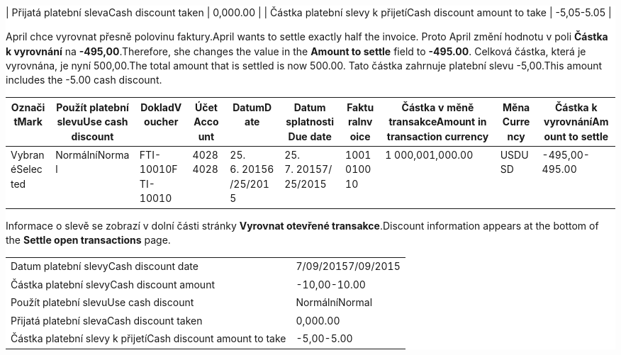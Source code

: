 | <span data-ttu-id="7d0a6-204">Přijatá platební sleva</span><span class="sxs-lookup"><span data-stu-id="7d0a6-204">Cash discount taken</span></span>          | <span data-ttu-id="7d0a6-205">0,00</span><span class="sxs-lookup"><span data-stu-id="7d0a6-205">0.00</span></span>      |
| <span data-ttu-id="7d0a6-206">Částka platební slevy k přijetí</span><span class="sxs-lookup"><span data-stu-id="7d0a6-206">Cash discount amount to take</span></span> | <span data-ttu-id="7d0a6-207">-5,05</span><span class="sxs-lookup"><span data-stu-id="7d0a6-207">-5.05</span></span>     |

<span data-ttu-id="7d0a6-208">April chce vyrovnat přesně polovinu faktury.</span><span class="sxs-lookup"><span data-stu-id="7d0a6-208">April wants to settle exactly half the invoice.</span></span> <span data-ttu-id="7d0a6-209">Proto April změní hodnotu v poli **Částka k vyrovnání** na **-495,00**.</span><span class="sxs-lookup"><span data-stu-id="7d0a6-209">Therefore, she changes the value in the **Amount to settle** field to **-495.00**.</span></span> <span data-ttu-id="7d0a6-210">Celková částka, která je vyrovnána, je nyní 500,00.</span><span class="sxs-lookup"><span data-stu-id="7d0a6-210">The total amount that is settled is now 500.00.</span></span> <span data-ttu-id="7d0a6-211">Tato částka zahrnuje platební slevu -5,00.</span><span class="sxs-lookup"><span data-stu-id="7d0a6-211">This amount includes the -5.00 cash discount.</span></span>

| <span data-ttu-id="7d0a6-212">Označit</span><span class="sxs-lookup"><span data-stu-id="7d0a6-212">Mark</span></span>     | <span data-ttu-id="7d0a6-213">Použít platební slevu</span><span class="sxs-lookup"><span data-stu-id="7d0a6-213">Use cash discount</span></span> | <span data-ttu-id="7d0a6-214">Doklad</span><span class="sxs-lookup"><span data-stu-id="7d0a6-214">Voucher</span></span>   | <span data-ttu-id="7d0a6-215">Účet</span><span class="sxs-lookup"><span data-stu-id="7d0a6-215">Account</span></span> | <span data-ttu-id="7d0a6-216">Datum</span><span class="sxs-lookup"><span data-stu-id="7d0a6-216">Date</span></span>      | <span data-ttu-id="7d0a6-217">Datum splatnosti</span><span class="sxs-lookup"><span data-stu-id="7d0a6-217">Due date</span></span>  | <span data-ttu-id="7d0a6-218">Faktura</span><span class="sxs-lookup"><span data-stu-id="7d0a6-218">Invoice</span></span> | <span data-ttu-id="7d0a6-219">Částka v měně transakce</span><span class="sxs-lookup"><span data-stu-id="7d0a6-219">Amount in transaction currency</span></span> | <span data-ttu-id="7d0a6-220">Měna</span><span class="sxs-lookup"><span data-stu-id="7d0a6-220">Currency</span></span> | <span data-ttu-id="7d0a6-221">Částka k vyrovnání</span><span class="sxs-lookup"><span data-stu-id="7d0a6-221">Amount to settle</span></span> |
|----------|-------------------|-----------|---------|-----------|-----------|---------|--------------------------------|----------|------------------|
| <span data-ttu-id="7d0a6-222">Vybrané</span><span class="sxs-lookup"><span data-stu-id="7d0a6-222">Selected</span></span> | <span data-ttu-id="7d0a6-223">Normální</span><span class="sxs-lookup"><span data-stu-id="7d0a6-223">Normal</span></span>            | <span data-ttu-id="7d0a6-224">FTI-10010</span><span class="sxs-lookup"><span data-stu-id="7d0a6-224">FTI-10010</span></span> | <span data-ttu-id="7d0a6-225">4028</span><span class="sxs-lookup"><span data-stu-id="7d0a6-225">4028</span></span>    | <span data-ttu-id="7d0a6-226">25. 6. 2015</span><span class="sxs-lookup"><span data-stu-id="7d0a6-226">6/25/2015</span></span> | <span data-ttu-id="7d0a6-227">25. 7. 2015</span><span class="sxs-lookup"><span data-stu-id="7d0a6-227">7/25/2015</span></span> | <span data-ttu-id="7d0a6-228">10010</span><span class="sxs-lookup"><span data-stu-id="7d0a6-228">10010</span></span>   | <span data-ttu-id="7d0a6-229">1 000,00</span><span class="sxs-lookup"><span data-stu-id="7d0a6-229">1,000.00</span></span>                       | <span data-ttu-id="7d0a6-230">USD</span><span class="sxs-lookup"><span data-stu-id="7d0a6-230">USD</span></span>      | <span data-ttu-id="7d0a6-231">-495,00</span><span class="sxs-lookup"><span data-stu-id="7d0a6-231">-495.00</span></span>          |

<span data-ttu-id="7d0a6-232">Informace o slevě se zobrazí v dolní části stránky **Vyrovnat otevřené transakce**.</span><span class="sxs-lookup"><span data-stu-id="7d0a6-232">Discount information appears at the bottom of the **Settle open transactions** page.</span></span>

|                              |           |
|------------------------------|-----------|
| <span data-ttu-id="7d0a6-233">Datum platební slevy</span><span class="sxs-lookup"><span data-stu-id="7d0a6-233">Cash discount date</span></span>           | <span data-ttu-id="7d0a6-234">7/09/2015</span><span class="sxs-lookup"><span data-stu-id="7d0a6-234">7/09/2015</span></span> |
| <span data-ttu-id="7d0a6-235">Částka platební slevy</span><span class="sxs-lookup"><span data-stu-id="7d0a6-235">Cash discount amount</span></span>         | <span data-ttu-id="7d0a6-236">-10,00</span><span class="sxs-lookup"><span data-stu-id="7d0a6-236">-10.00</span></span>    |
| <span data-ttu-id="7d0a6-237">Použít platební slevu</span><span class="sxs-lookup"><span data-stu-id="7d0a6-237">Use cash discount</span></span>            | <span data-ttu-id="7d0a6-238">Normální</span><span class="sxs-lookup"><span data-stu-id="7d0a6-238">Normal</span></span>    |
| <span data-ttu-id="7d0a6-239">Přijatá platební sleva</span><span class="sxs-lookup"><span data-stu-id="7d0a6-239">Cash discount taken</span></span>          | <span data-ttu-id="7d0a6-240">0,00</span><span class="sxs-lookup"><span data-stu-id="7d0a6-240">0.00</span></span>      |
| <span data-ttu-id="7d0a6-241">Částka platební slevy k přijetí</span><span class="sxs-lookup"><span data-stu-id="7d0a6-241">Cash discount amount to take</span></span> | <span data-ttu-id="7d0a6-242">-5,00</span><span class="sxs-lookup"><span data-stu-id="7d0a6-242">-5.00</span></span>     |
